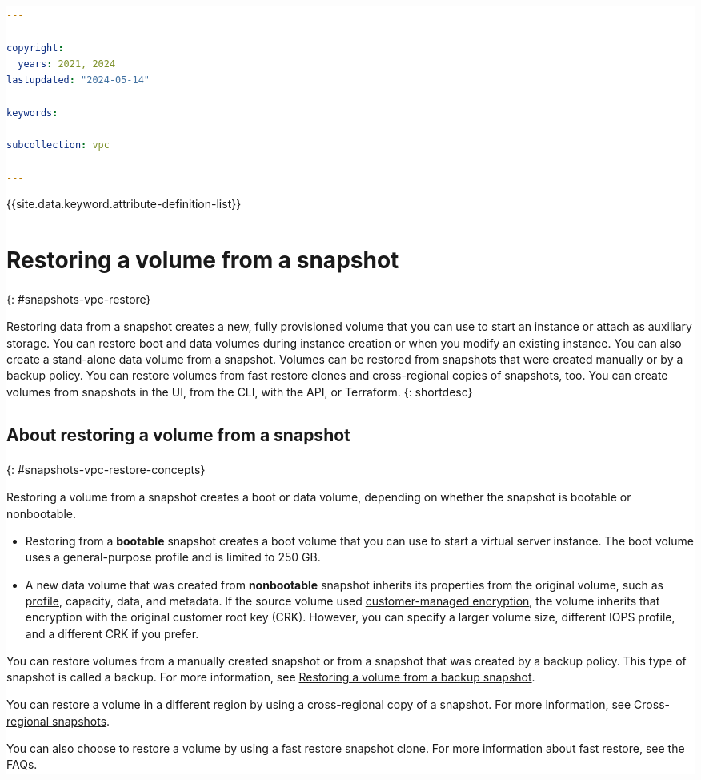 ```yaml
---

copyright:
  years: 2021, 2024
lastupdated: "2024-05-14"

keywords:

subcollection: vpc

---
```


{{site.data.keyword.attribute-definition-list}}

# Restoring a volume from a snapshot
{: #snapshots-vpc-restore}

Restoring data from a snapshot creates a new, fully provisioned volume that you can use to start an instance or attach as auxiliary storage. You can restore boot and data volumes during instance creation or when you modify an existing instance. You can also create a stand-alone data volume from a snapshot. Volumes can be restored from snapshots that were created manually or by a backup policy. You can restore volumes from fast restore clones and cross-regional copies of snapshots, too. You can create volumes from snapshots in the UI, from the CLI, with the API, or Terraform.
{: shortdesc}

## About restoring a volume from a snapshot
{: #snapshots-vpc-restore-concepts}

Restoring a volume from a snapshot creates a boot or data volume, depending on whether the snapshot is bootable or nonbootable.

* Restoring from a **bootable** snapshot creates a boot volume that you can use to start a virtual server instance. The boot volume uses a general-purpose profile and is limited to 250 GB.

* A new data volume that was created from **nonbootable** snapshot inherits its properties from the original volume, such as [profile](/docs/vpc?topic=vpc-block-storage-profiles), capacity, data, and metadata. If the source volume used [customer-managed encryption](/docs/vpc?topic=vpc-vpc-encryption-about#vpc-customer-managed-encryption), the volume inherits that encryption with the original customer root key (CRK). However, you can specify a larger volume size, different IOPS profile, and a different CRK if you prefer.

You can restore volumes from a manually created snapshot or from a snapshot that was created by a backup policy. This type of snapshot is called a backup. For more information, see [Restoring a volume from a backup snapshot](/docs/vpc?topic=vpc-baas-vpc-restore).

You can restore a volume in a different region by using a cross-regional copy of a snapshot. For more information, see [Cross-regional snapshots](/docs/vpc?topic=vpc-snapshots-vpc-about#snapshots_vpc_crossregion_copy).

You can also choose to restore a volume by using a fast restore snapshot clone. For more information about fast restore, see the [FAQs](/docs/vpc?topic=vpc-snapshots-vpc-faqs&interface=ui#faq-snapshot-fr).
